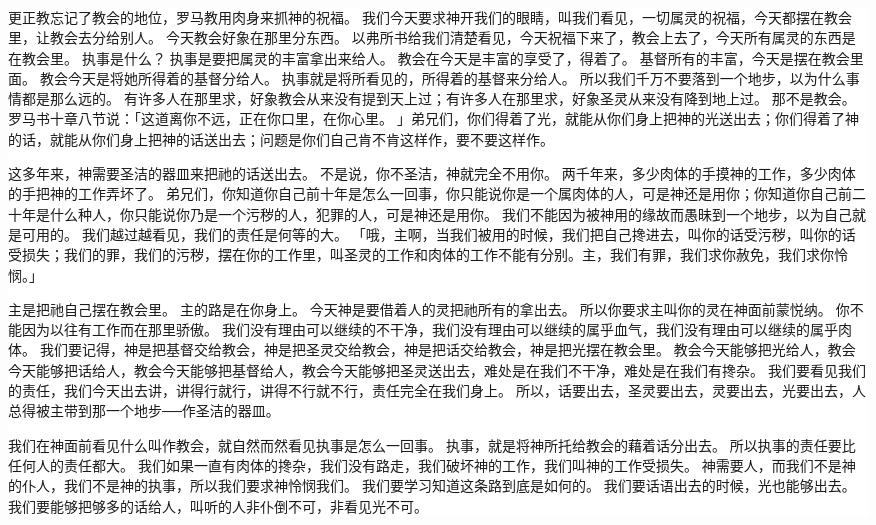 更正教忘记了教会的地位，罗马教用肉身来抓神的祝福。
我们今天要求神开我们的眼睛，叫我们看见，一切属灵的祝福，今天都摆在教会里，让教会去分给别人。
今天教会好象在那里分东西。
以弗所书给我们清楚看见，今天祝福下来了，教会上去了，今天所有属灵的东西是在教会里。
执事是什么？
执事是要把属灵的丰富拿出来给人。
教会在今天是丰富的享受了，得着了。
基督所有的丰富，今天是摆在教会里面。
教会今天是将她所得着的基督分给人。
执事就是将所看见的，所得着的基督来分给人。
所以我们千万不要落到一个地步，以为什么事情都是那么远的。
有许多人在那里求，好象教会从来没有提到天上过；有许多人在那里求，好象圣灵从来没有降到地上过。
那不是教会。
罗马书十章八节说：「这道离你不远，正在你口里，在你心里。
」弟兄们，你们得着了光，就能从你们身上把神的光送出去；你们得着了神的话，就能从你们身上把神的话送出去；问题是你们自己肯不肯这样作，要不要这样作。

这多年来，神需要圣洁的器皿来把祂的话送出去。
不是说，你不圣洁，神就完全不用你。
两千年来，多少肉体的手摸神的工作，多少肉体的手把神的工作弄坏了。
弟兄们，你知道你自己前十年是怎么一回事，你只能说你是一个属肉体的人，可是神还是用你；你知道你自己前二十年是什么种人，你只能说你乃是一个污秽的人，犯罪的人，可是神还是用你。
我们不能因为被神用的缘故而愚昧到一个地步，以为自己就是可用的。
我们越过越看见，我们的责任是何等的大。
「哦，主啊，当我们被用的时候，我们把自己搀进去，叫你的话受污秽，叫你的话受损失；我们的罪，我们的污秽，摆在你的工作里，叫圣灵的工作和肉体的工作不能有分别。主，我们有罪，我们求你赦免，我们求你怜悯。」

主是把祂自己摆在教会里。
主的路是在你身上。
今天神是要借着人的灵把祂所有的拿出去。
所以你要求主叫你的灵在神面前蒙悦纳。
你不能因为以往有工作而在那里骄傲。
我们没有理由可以继续的不干净，我们没有理由可以继续的属乎血气，我们没有理由可以继续的属乎肉体。
我们要记得，神是把基督交给教会，神是把圣灵交给教会，神是把话交给教会，神是把光摆在教会里。
教会今天能够把光给人，教会今天能够把话给人，教会今天能够把基督给人，教会今天能够把圣灵送出去，难处是在我们不干净，难处是在我们有搀杂。
我们要看见我们的责任，我们今天出去讲，讲得行就行，讲得不行就不行，责任完全在我们身上。
所以，话要出去，圣灵要出去，灵要出去，光要出去，人总得被主带到那一个地步──作圣洁的器皿。

我们在神面前看见什么叫作教会，就自然而然看见执事是怎么一回事。
执事，就是将神所托给教会的藉着话分出去。
所以执事的责任要比任何人的责任都大。
我们如果一直有肉体的搀杂，我们没有路走，我们破坏神的工作，我们叫神的工作受损失。
神需要人，而我们不是神的仆人，我们不是神的执事，所以我们要求神怜悯我们。
我们要学习知道这条路到底是如何的。
我们要话语出去的时候，光也能够出去。
我们要能够把够多的话给人，叫听的人非仆倒不可，非看见光不可。
